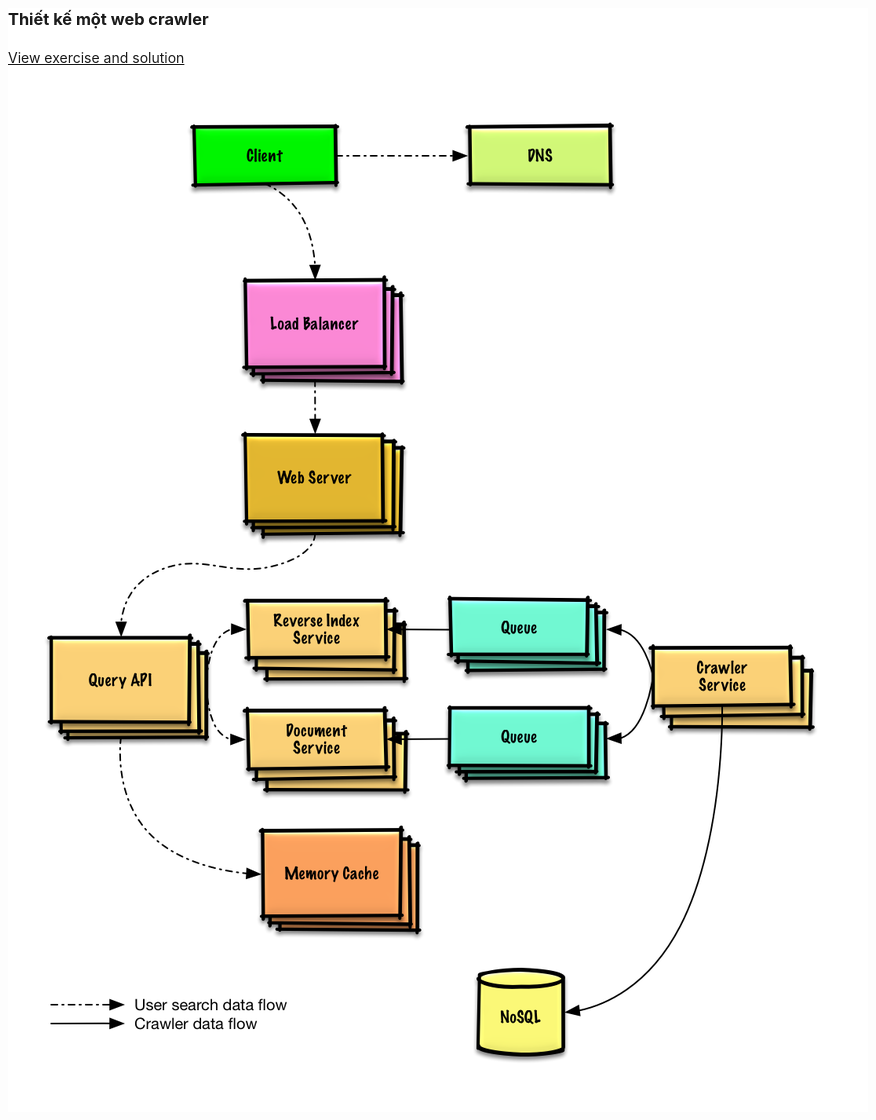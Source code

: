 ### Thiết kế một web crawler

[View exercise and solution](solutions/system_design/web_crawler/README.md)
[](solutions/system_design/web_crawler/README.md)

![Imgur](images/bWxPtQA.png)
